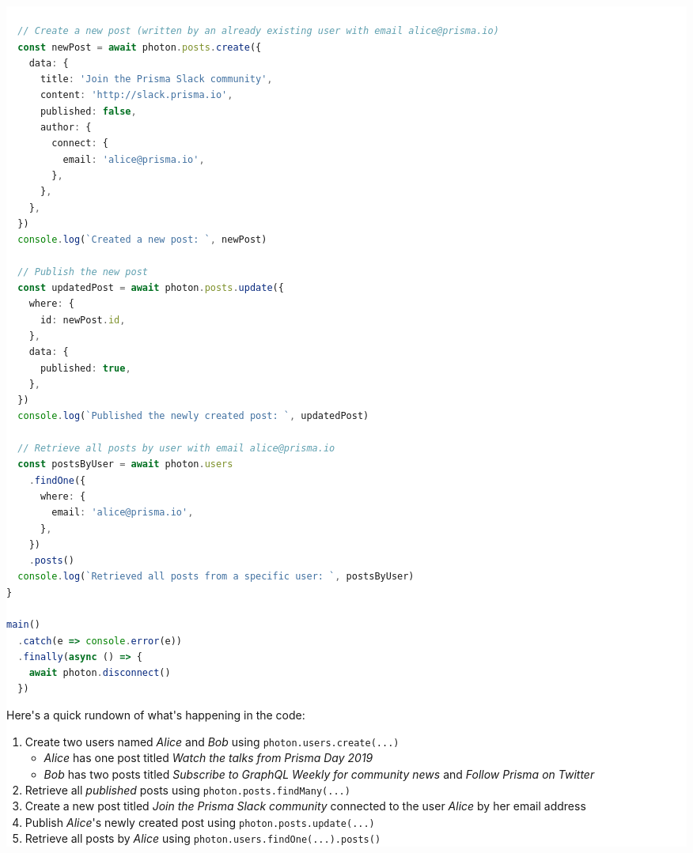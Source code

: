 ```ts

  // Create a new post (written by an already existing user with email alice@prisma.io)
  const newPost = await photon.posts.create({
    data: {
      title: 'Join the Prisma Slack community',
      content: 'http://slack.prisma.io',
      published: false,
      author: {
        connect: {
          email: 'alice@prisma.io',
        },
      },
    },
  })
  console.log(`Created a new post: `, newPost)

  // Publish the new post
  const updatedPost = await photon.posts.update({
    where: {
      id: newPost.id,
    },
    data: {
      published: true,
    },
  })
  console.log(`Published the newly created post: `, updatedPost)

  // Retrieve all posts by user with email alice@prisma.io
  const postsByUser = await photon.users
    .findOne({
      where: {
        email: 'alice@prisma.io',
      },
    })
    .posts()
  console.log(`Retrieved all posts from a specific user: `, postsByUser)
}

main()
  .catch(e => console.error(e))
  .finally(async () => {
    await photon.disconnect()
  })
```

Here's a quick rundown of what's happening in the code:

1. Create two users named _Alice_ and _Bob_ using `photon.users.create(...)`
    - _Alice_ has one post titled _Watch the talks from Prisma Day 2019_
    - _Bob_ has two posts titled _Subscribe to GraphQL Weekly for community news_ and _Follow Prisma on Twitter_
1. Retrieve all _published_ posts using `photon.posts.findMany(...)`
1. Create a new post titled _Join the Prisma Slack community_ connected to the user _Alice_ by her email address
1. Publish _Alice_'s newly created post using `photon.posts.update(...)`
1. Retrieve all posts by _Alice_ using `photon.users.findOne(...).posts()`
